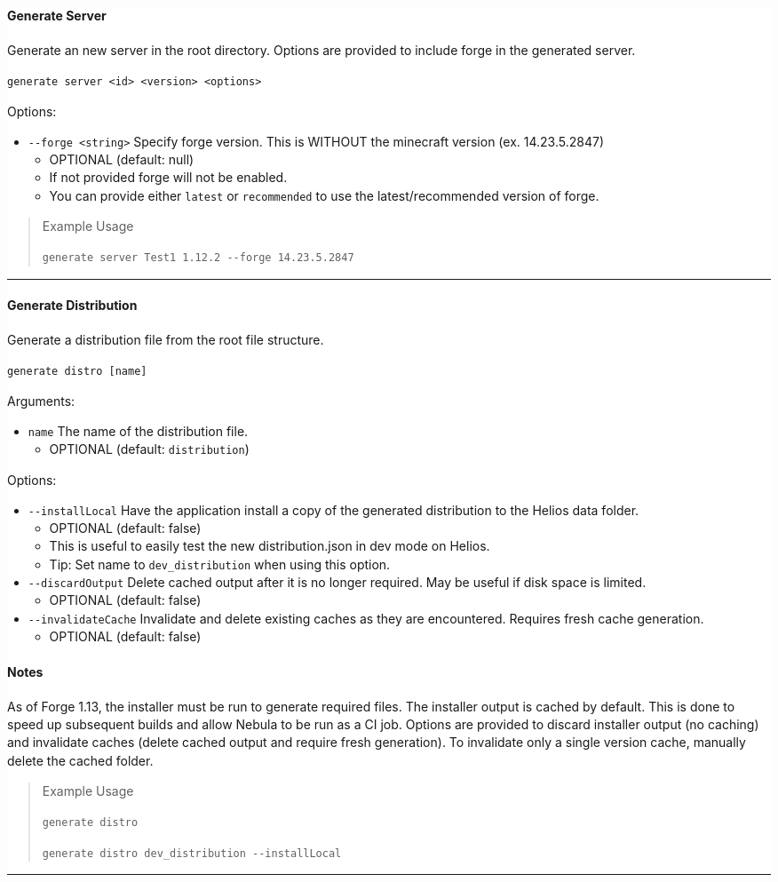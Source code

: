 #### Generate Server

Generate an new server in the root directory. Options are provided to include forge in the generated server.

`generate server <id> <version> <options>`

Options:

* `--forge <string>` Specify forge version. This is WITHOUT the minecraft version (ex. 14.23.5.2847)
  * OPTIONAL (default: null)
  * If not provided forge will not be enabled.
  * You can provide either `latest` or `recommended` to use the latest/recommended version of forge.

>
> Example Usage
>
> `generate server Test1 1.12.2 --forge 14.23.5.2847`
>

---

#### Generate Distribution

Generate a distribution file from the root file structure.

`generate distro [name]`

Arguments:
* `name` The name of the distribution file.
  * OPTIONAL (default: `distribution`)

Options:

* `--installLocal` Have the application install a copy of the generated distribution to the Helios data folder.
  * OPTIONAL (default: false)
  * This is useful to easily test the new distribution.json in dev mode on Helios.
  * Tip: Set name to `dev_distribution` when using this option.
* `--discardOutput` Delete cached output after it is no longer required. May be useful if disk space is limited.
  * OPTIONAL (default: false)
* `--invalidateCache` Invalidate and delete existing caches as they are encountered. Requires fresh cache generation.
  * OPTIONAL (default: false)

#### Notes

As of Forge 1.13, the installer must be run to generate required files. The installer output is cached by default. This is done to speed up subsequent builds and allow Nebula to be run as a CI job. Options are provided to discard installer output (no caching) and invalidate caches (delete cached output and require fresh generation). To invalidate only a single version cache, manually delete the cached folder.

>
> Example Usage
>
> `generate distro`
>
> `generate distro dev_distribution --installLocal`
>

---

[dotenvnpm]: https://www.npmjs.com/package/dotenv
[distro.md]: https://github.com/dscalzi/HeliosLauncher/blob/master/docs/distro.md
[jsonschemawebsite]: https://json-schema.org/